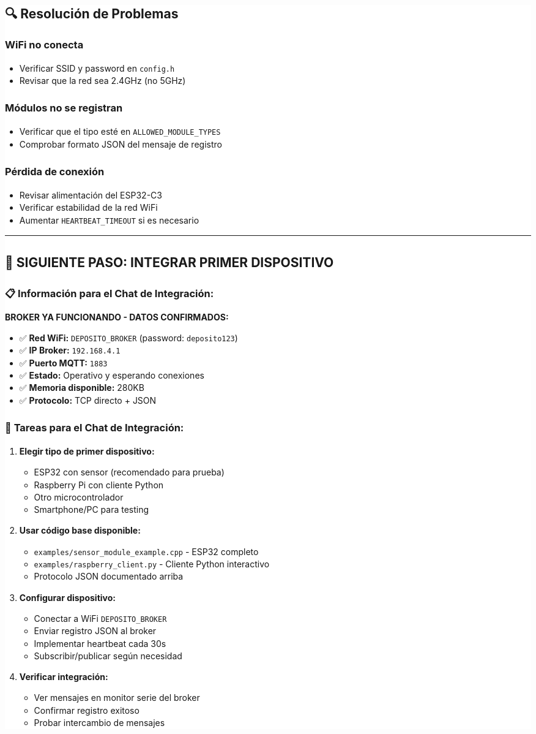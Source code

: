 ## 🔍 Resolución de Problemas

### WiFi no conecta
- Verificar SSID y password en `config.h`
- Revisar que la red sea 2.4GHz (no 5GHz)

### Módulos no se registran  
- Verificar que el tipo esté en `ALLOWED_MODULE_TYPES`
- Comprobar formato JSON del mensaje de registro

### Pérdida de conexión
- Revisar alimentación del ESP32-C3
- Verificar estabilidad de la red WiFi
- Aumentar `HEARTBEAT_TIMEOUT` si es necesario

---

## 🚀 SIGUIENTE PASO: INTEGRAR PRIMER DISPOSITIVO

### 📋 **Información para el Chat de Integración:**

**BROKER YA FUNCIONANDO - DATOS CONFIRMADOS:**
- ✅ **Red WiFi:** `DEPOSITO_BROKER` (password: `deposito123`)
- ✅ **IP Broker:** `192.168.4.1` 
- ✅ **Puerto MQTT:** `1883`
- ✅ **Estado:** Operativo y esperando conexiones
- ✅ **Memoria disponible:** 280KB
- ✅ **Protocolo:** TCP directo + JSON

### 🎯 **Tareas para el Chat de Integración:**

1. **Elegir tipo de primer dispositivo:**
   - ESP32 con sensor (recomendado para prueba)
   - Raspberry Pi con cliente Python
   - Otro microcontrolador
   - Smartphone/PC para testing

2. **Usar código base disponible:**
   - `examples/sensor_module_example.cpp` - ESP32 completo
   - `examples/raspberry_client.py` - Cliente Python interactivo
   - Protocolo JSON documentado arriba

3. **Configurar dispositivo:**
   - Conectar a WiFi `DEPOSITO_BROKER`
   - Enviar registro JSON al broker
   - Implementar heartbeat cada 30s
   - Subscribir/publicar según necesidad

4. **Verificar integración:**
   - Ver mensajes en monitor serie del broker
   - Confirmar registro exitoso
   - Probar intercambio de mensajes
